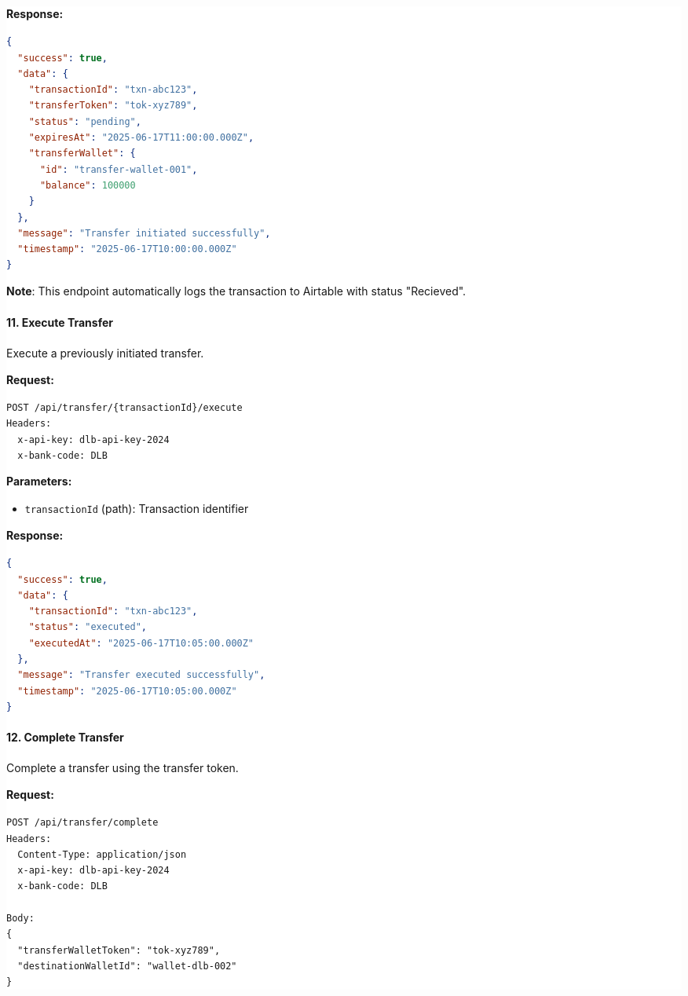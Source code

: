 **Response:**
```json
{
  "success": true,
  "data": {
    "transactionId": "txn-abc123",
    "transferToken": "tok-xyz789",
    "status": "pending",
    "expiresAt": "2025-06-17T11:00:00.000Z",
    "transferWallet": {
      "id": "transfer-wallet-001",
      "balance": 100000
    }
  },
  "message": "Transfer initiated successfully",
  "timestamp": "2025-06-17T10:00:00.000Z"
}
```

**Note**: This endpoint automatically logs the transaction to Airtable with status "Recieved".

#### 11. Execute Transfer

Execute a previously initiated transfer.

**Request:**
```http
POST /api/transfer/{transactionId}/execute
Headers:
  x-api-key: dlb-api-key-2024
  x-bank-code: DLB
```

**Parameters:**
- `transactionId` (path): Transaction identifier

**Response:**
```json
{
  "success": true,
  "data": {
    "transactionId": "txn-abc123",
    "status": "executed",
    "executedAt": "2025-06-17T10:05:00.000Z"
  },
  "message": "Transfer executed successfully",
  "timestamp": "2025-06-17T10:05:00.000Z"
}
```

#### 12. Complete Transfer

Complete a transfer using the transfer token.

**Request:**
```http
POST /api/transfer/complete
Headers:
  Content-Type: application/json
  x-api-key: dlb-api-key-2024
  x-bank-code: DLB

Body:
{
  "transferWalletToken": "tok-xyz789",
  "destinationWalletId": "wallet-dlb-002"
}
```
